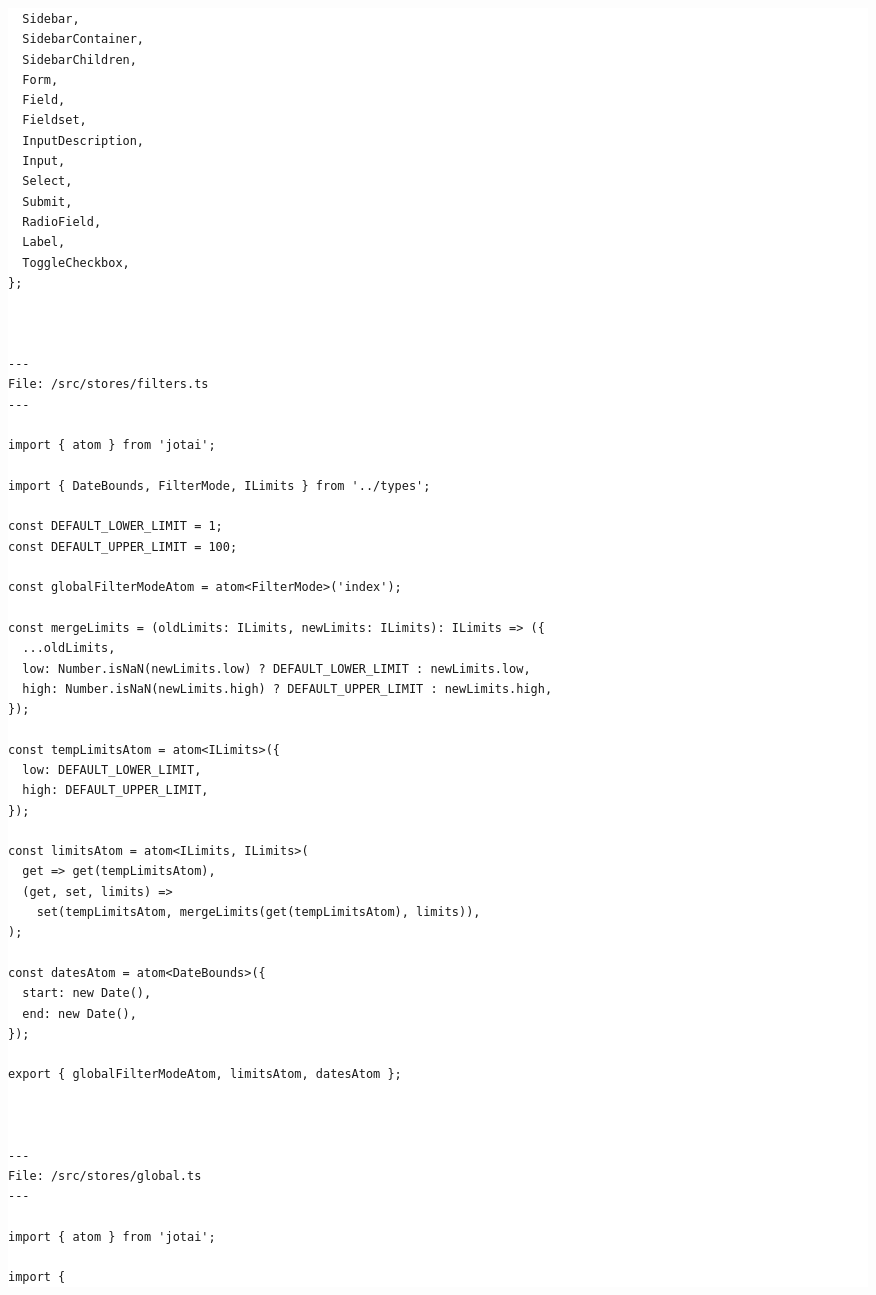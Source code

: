 ```
  Sidebar,
  SidebarContainer,
  SidebarChildren,
  Form,
  Field,
  Fieldset,
  InputDescription,
  Input,
  Select,
  Submit,
  RadioField,
  Label,
  ToggleCheckbox,
};



---
File: /src/stores/filters.ts
---

import { atom } from 'jotai';

import { DateBounds, FilterMode, ILimits } from '../types';

const DEFAULT_LOWER_LIMIT = 1;
const DEFAULT_UPPER_LIMIT = 100;

const globalFilterModeAtom = atom<FilterMode>('index');

const mergeLimits = (oldLimits: ILimits, newLimits: ILimits): ILimits => ({
  ...oldLimits,
  low: Number.isNaN(newLimits.low) ? DEFAULT_LOWER_LIMIT : newLimits.low,
  high: Number.isNaN(newLimits.high) ? DEFAULT_UPPER_LIMIT : newLimits.high,
});

const tempLimitsAtom = atom<ILimits>({
  low: DEFAULT_LOWER_LIMIT,
  high: DEFAULT_UPPER_LIMIT,
});

const limitsAtom = atom<ILimits, ILimits>(
  get => get(tempLimitsAtom),
  (get, set, limits) =>
    set(tempLimitsAtom, mergeLimits(get(tempLimitsAtom), limits)),
);

const datesAtom = atom<DateBounds>({
  start: new Date(),
  end: new Date(),
});

export { globalFilterModeAtom, limitsAtom, datesAtom };



---
File: /src/stores/global.ts
---

import { atom } from 'jotai';

import {
```